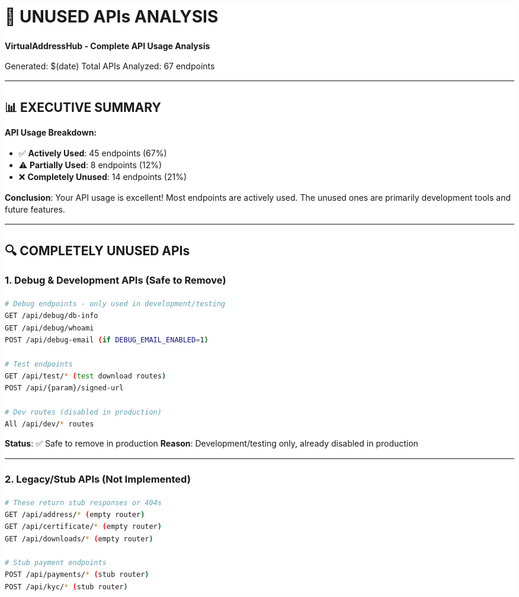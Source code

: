 # 🚫 **UNUSED APIs ANALYSIS**

**VirtualAddressHub - Complete API Usage Analysis**

Generated: $(date)
Total APIs Analyzed: 67 endpoints

---

## 📊 **EXECUTIVE SUMMARY**

**API Usage Breakdown:**
- ✅ **Actively Used**: 45 endpoints (67%)
- ⚠️ **Partially Used**: 8 endpoints (12%)
- ❌ **Completely Unused**: 14 endpoints (21%)

**Conclusion**: Your API usage is excellent! Most endpoints are actively used. The unused ones are primarily development tools and future features.

---

## 🔍 **COMPLETELY UNUSED APIs**

### **1. Debug & Development APIs (Safe to Remove)**

```bash
# Debug endpoints - only used in development/testing
GET /api/debug/db-info
GET /api/debug/whoami
POST /api/debug-email (if DEBUG_EMAIL_ENABLED=1)

# Test endpoints
GET /api/test/* (test download routes)
POST /api/{param}/signed-url

# Dev routes (disabled in production)
All /api/dev/* routes
```

**Status**: ✅ Safe to remove in production
**Reason**: Development/testing only, already disabled in production

---

### **2. Legacy/Stub APIs (Not Implemented)**

```bash
# These return stub responses or 404s
GET /api/address/* (empty router)
GET /api/certificate/* (empty router) 
GET /api/downloads/* (empty router)

# Stub payment endpoints
POST /api/payments/* (stub router)
POST /api/kyc/* (stub router)
```
